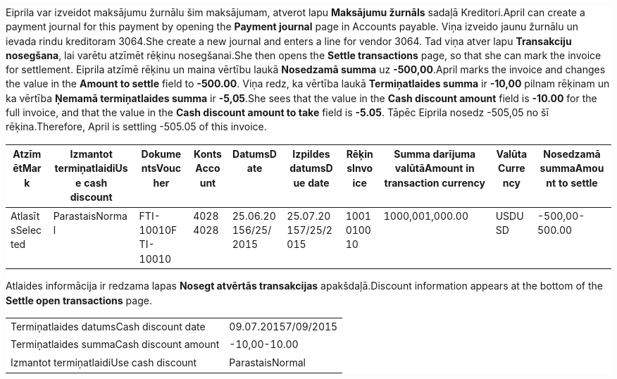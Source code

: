<span data-ttu-id="5d9a1-171">Eiprila var izveidot maksājumu žurnālu šim maksājumam, atverot lapu **Maksājumu žurnāls** sadaļā Kreditori.</span><span class="sxs-lookup"><span data-stu-id="5d9a1-171">April can create a payment journal for this payment by opening the **Payment journal** page in Accounts payable.</span></span> <span data-ttu-id="5d9a1-172">Viņa izveido jaunu žurnālu un ievada rindu kreditoram 3064.</span><span class="sxs-lookup"><span data-stu-id="5d9a1-172">She create a new journal and enters a line for vendor 3064.</span></span> <span data-ttu-id="5d9a1-173">Tad viņa atver lapu **Transakciju nosegšana**, lai varētu atzīmēt rēķinu nosegšanai.</span><span class="sxs-lookup"><span data-stu-id="5d9a1-173">She then opens the **Settle transactions** page, so that she can mark the invoice for settlement.</span></span> <span data-ttu-id="5d9a1-174">Eiprila atzīmē rēķinu un maina vērtību laukā **Nosedzamā summa** uz **-500,00**.</span><span class="sxs-lookup"><span data-stu-id="5d9a1-174">April marks the invoice and changes the value in the **Amount to settle** field to **-500.00**.</span></span> <span data-ttu-id="5d9a1-175">Viņa redz, ka vērtība laukā **Termiņatlaides summa** ir **-10,00** pilnam rēķinam un ka vērtība **Ņemamā termiņatlaides summa** ir **-5,05**.</span><span class="sxs-lookup"><span data-stu-id="5d9a1-175">She sees that the value in the **Cash discount amount** field is **-10.00** for the full invoice, and that the value in the **Cash discount amount to take** field is **-5.05**.</span></span> <span data-ttu-id="5d9a1-176">Tāpēc Eiprila nosedz -505,05 no šī rēķina.</span><span class="sxs-lookup"><span data-stu-id="5d9a1-176">Therefore, April is settling -505.05 of this invoice.</span></span>

| <span data-ttu-id="5d9a1-177">Atzīmēt</span><span class="sxs-lookup"><span data-stu-id="5d9a1-177">Mark</span></span>     | <span data-ttu-id="5d9a1-178">Izmantot termiņatlaidi</span><span class="sxs-lookup"><span data-stu-id="5d9a1-178">Use cash discount</span></span> | <span data-ttu-id="5d9a1-179">Dokuments</span><span class="sxs-lookup"><span data-stu-id="5d9a1-179">Voucher</span></span>   | <span data-ttu-id="5d9a1-180">Konts</span><span class="sxs-lookup"><span data-stu-id="5d9a1-180">Account</span></span> | <span data-ttu-id="5d9a1-181">Datums</span><span class="sxs-lookup"><span data-stu-id="5d9a1-181">Date</span></span>      | <span data-ttu-id="5d9a1-182">Izpildes datums</span><span class="sxs-lookup"><span data-stu-id="5d9a1-182">Due date</span></span>  | <span data-ttu-id="5d9a1-183">Rēķins</span><span class="sxs-lookup"><span data-stu-id="5d9a1-183">Invoice</span></span> | <span data-ttu-id="5d9a1-184">Summa darījuma valūtā</span><span class="sxs-lookup"><span data-stu-id="5d9a1-184">Amount in transaction currency</span></span> | <span data-ttu-id="5d9a1-185">Valūta</span><span class="sxs-lookup"><span data-stu-id="5d9a1-185">Currency</span></span> | <span data-ttu-id="5d9a1-186">Nosedzamā summa</span><span class="sxs-lookup"><span data-stu-id="5d9a1-186">Amount to settle</span></span> |
|----------|-------------------|-----------|---------|-----------|-----------|---------|--------------------------------|----------|------------------|
| <span data-ttu-id="5d9a1-187">Atlasīts</span><span class="sxs-lookup"><span data-stu-id="5d9a1-187">Selected</span></span> | <span data-ttu-id="5d9a1-188">Parastais</span><span class="sxs-lookup"><span data-stu-id="5d9a1-188">Normal</span></span>            | <span data-ttu-id="5d9a1-189">FTI-10010</span><span class="sxs-lookup"><span data-stu-id="5d9a1-189">FTI-10010</span></span> | <span data-ttu-id="5d9a1-190">4028</span><span class="sxs-lookup"><span data-stu-id="5d9a1-190">4028</span></span>    | <span data-ttu-id="5d9a1-191">25.06.2015</span><span class="sxs-lookup"><span data-stu-id="5d9a1-191">6/25/2015</span></span> | <span data-ttu-id="5d9a1-192">25.07.2015</span><span class="sxs-lookup"><span data-stu-id="5d9a1-192">7/25/2015</span></span> | <span data-ttu-id="5d9a1-193">10010</span><span class="sxs-lookup"><span data-stu-id="5d9a1-193">10010</span></span>   | <span data-ttu-id="5d9a1-194">1000,00</span><span class="sxs-lookup"><span data-stu-id="5d9a1-194">1,000.00</span></span>                       | <span data-ttu-id="5d9a1-195">USD</span><span class="sxs-lookup"><span data-stu-id="5d9a1-195">USD</span></span>      | <span data-ttu-id="5d9a1-196">-500,00</span><span class="sxs-lookup"><span data-stu-id="5d9a1-196">-500.00</span></span>          |

<span data-ttu-id="5d9a1-197">Atlaides informācija ir redzama lapas **Nosegt atvērtās transakcijas** apakšdaļā.</span><span class="sxs-lookup"><span data-stu-id="5d9a1-197">Discount information appears at the bottom of the **Settle open transactions** page.</span></span>

|                              |           |
|------------------------------|-----------|
| <span data-ttu-id="5d9a1-198">Termiņatlaides datums</span><span class="sxs-lookup"><span data-stu-id="5d9a1-198">Cash discount date</span></span>           | <span data-ttu-id="5d9a1-199">09.07.2015</span><span class="sxs-lookup"><span data-stu-id="5d9a1-199">7/09/2015</span></span> |
| <span data-ttu-id="5d9a1-200">Termiņatlaides summa</span><span class="sxs-lookup"><span data-stu-id="5d9a1-200">Cash discount amount</span></span>         | <span data-ttu-id="5d9a1-201">-10,00</span><span class="sxs-lookup"><span data-stu-id="5d9a1-201">-10.00</span></span>    |
| <span data-ttu-id="5d9a1-202">Izmantot termiņatlaidi</span><span class="sxs-lookup"><span data-stu-id="5d9a1-202">Use cash discount</span></span>            | <span data-ttu-id="5d9a1-203">Parastais</span><span class="sxs-lookup"><span data-stu-id="5d9a1-203">Normal</span></span>    |